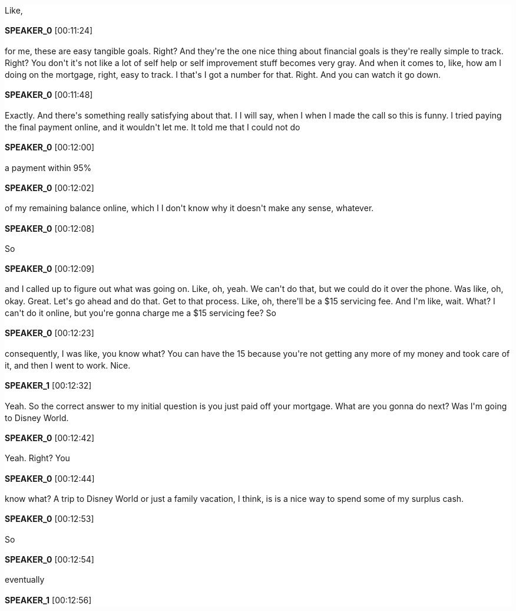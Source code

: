 Like,

**SPEAKER_0** [00:11:24]

for me, these are easy tangible goals. Right? And they're the one nice thing about financial goals is they're really simple to track. Right? You don't it's not like a lot of self help or self improvement stuff becomes very gray. And when it comes to, like, how am I doing on the mortgage, right, easy to track. I that's I got a number for that. Right. And you can watch it go down.

**SPEAKER_0** [00:11:48]

Exactly. And there's something really satisfying about that. I I will say, when I when I made the call so this is funny. I tried paying the final payment online, and it wouldn't let me. It told me that I could not do

**SPEAKER_0** [00:12:00]

a payment within 95%

**SPEAKER_0** [00:12:02]

of my remaining balance online, which I I don't know why it doesn't make any sense, whatever.

**SPEAKER_0** [00:12:08]

So

**SPEAKER_0** [00:12:09]

and I called up to figure out what was going on. Like, oh, yeah. We can't do that, but we could do it over the phone. Was like, oh, okay. Great. Let's go ahead and do that. Get to that process. Like, oh, there'll be a $15 servicing fee. And I'm like, wait. What? I can't do it online, but you're gonna charge me a $15 servicing fee? So

**SPEAKER_0** [00:12:23]

consequently, I was like, you know what? You can have the 15 because you're not getting any more of my money and took care of it, and then I went to work. Nice.

**SPEAKER_1** [00:12:32]

Yeah. So the correct answer to my initial question is you just paid off your mortgage. What are you gonna do next? Was I'm going to Disney World.

**SPEAKER_0** [00:12:42]

Yeah. Right? You

**SPEAKER_0** [00:12:44]

know what? A trip to Disney World or just a family vacation, I think, is is a nice way to spend some of my surplus cash.

**SPEAKER_0** [00:12:53]

So

**SPEAKER_0** [00:12:54]

eventually

**SPEAKER_1** [00:12:56]
